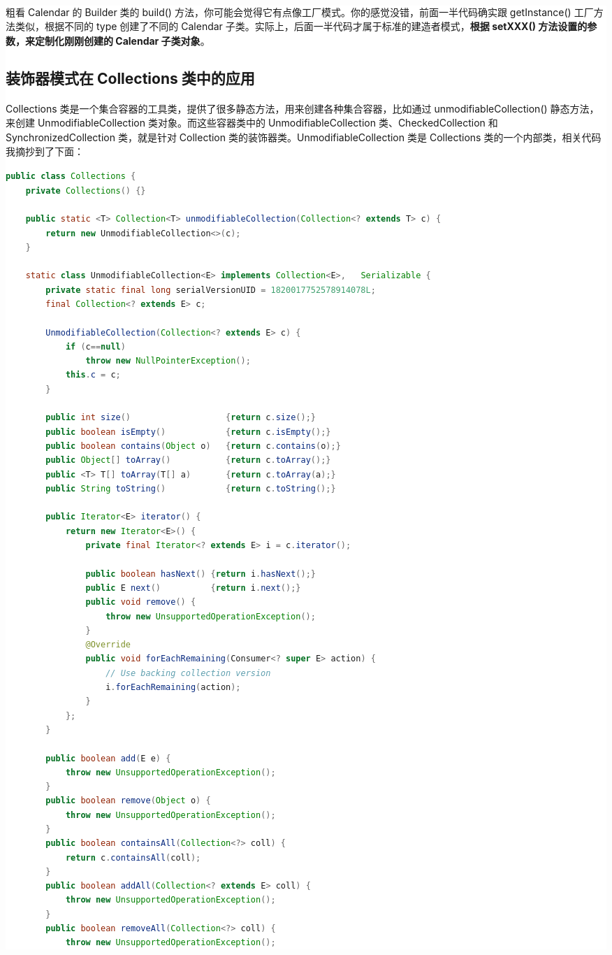 粗看 Calendar 的 Builder 类的 build() 方法，你可能会觉得它有点像工厂模式。你的感觉没错，前面一半代码确实跟 getInstance() 工厂方法类似，根据不同的 type 创建了不同的 Calendar 子类。实际上，后面一半代码才属于标准的建造者模式，**根据 setXXX() 方法设置的参数，来定制化刚刚创建的 Calendar 子类对象**。

## 装饰器模式在 Collections 类中的应用
Collections 类是一个集合容器的工具类，提供了很多静态方法，用来创建各种集合容器，比如通过 unmodifiableCollection() 静态方法，来创建 UnmodifiableCollection 类对象。而这些容器类中的 UnmodifiableCollection 类、CheckedCollection 和 SynchronizedCollection 类，就是针对 Collection 类的装饰器类。UnmodifiableCollection 类是 Collections 类的一个内部类，相关代码我摘抄到了下面：
```java
public class Collections {
    private Collections() {}
        
    public static <T> Collection<T> unmodifiableCollection(Collection<? extends T> c) {
        return new UnmodifiableCollection<>(c);
    }

    static class UnmodifiableCollection<E> implements Collection<E>,   Serializable {
        private static final long serialVersionUID = 1820017752578914078L;
        final Collection<? extends E> c;

        UnmodifiableCollection(Collection<? extends E> c) {
            if (c==null)
                throw new NullPointerException();
            this.c = c;
        }

        public int size()                   {return c.size();}
        public boolean isEmpty()            {return c.isEmpty();}
        public boolean contains(Object o)   {return c.contains(o);}
        public Object[] toArray()           {return c.toArray();}
        public <T> T[] toArray(T[] a)       {return c.toArray(a);}
        public String toString()            {return c.toString();}

        public Iterator<E> iterator() {
            return new Iterator<E>() {
                private final Iterator<? extends E> i = c.iterator();

                public boolean hasNext() {return i.hasNext();}
                public E next()          {return i.next();}
                public void remove() {
                    throw new UnsupportedOperationException();
                }
                @Override
                public void forEachRemaining(Consumer<? super E> action) {
                    // Use backing collection version
                    i.forEachRemaining(action);
                }
            };
        }

        public boolean add(E e) {
            throw new UnsupportedOperationException();
        }
        public boolean remove(Object o) {
            throw new UnsupportedOperationException();
        }
        public boolean containsAll(Collection<?> coll) {
            return c.containsAll(coll);
        }
        public boolean addAll(Collection<? extends E> coll) {
            throw new UnsupportedOperationException();
        }
        public boolean removeAll(Collection<?> coll) {
            throw new UnsupportedOperationException();
```